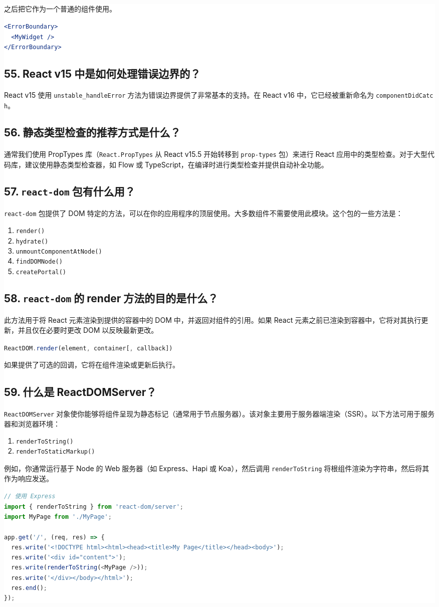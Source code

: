 之后把它作为一个普通的组件使用。

```jsx | pure
<ErrorBoundary>
  <MyWidget />
</ErrorBoundary>
```

## 55. React v15 中是如何处理错误边界的？

React v15 使用 `unstable_handleError` 方法为错误边界提供了非常基本的支持。在 React v16 中，它已经被重新命名为 `componentDidCatch`。

## 56. 静态类型检查的推荐方式是什么？

通常我们使用 PropTypes 库（`React.PropTypes` 从 React v15.5 开始转移到 `prop-types` 包）来进行 React 应用中的类型检查。对于大型代码库，建议使用静态类型检查器，如 Flow 或 TypeScript，在编译时进行类型检查并提供自动补全功能。

## 57. `react-dom` 包有什么用？

`react-dom` 包提供了 DOM 特定的方法，可以在你的应用程序的顶层使用。大多数组件不需要使用此模块。这个包的一些方法是：

1. `render()`
2. `hydrate()`
3. `unmountComponentAtNode()`
4. `findDOMNode()`
5. `createPortal()`

## 58. `react-dom` 的 render 方法的目的是什么？

此方法用于将 React 元素渲染到提供的容器中的 DOM 中，并返回对组件的引用。如果 React 元素之前已渲染到容器中，它将对其执行更新，并且仅在必要时更改 DOM 以反映最新更改。

```jsx | pure
ReactDOM.render(element, container[, callback])
```

如果提供了可选的回调，它将在组件渲染或更新后执行。

## 59. 什么是 ReactDOMServer？

`ReactDOMServer` 对象使你能够将组件呈现为静态标记（通常用于节点服务器）。该对象主要用于服务器端渲染（SSR）。以下方法可用于服务器和浏览器环境：

1. `renderToString()`
2. `renderToStaticMarkup()`

例如，你通常运行基于 Node 的 Web 服务器（如 Express、Hapi 或 Koa），然后调用 `renderToString` 将根组件渲染为字符串，然后将其作为响应发送。

```javascript
// 使用 Express
import { renderToString } from 'react-dom/server';
import MyPage from './MyPage';

app.get('/', (req, res) => {
  res.write('<!DOCTYPE html><html><head><title>My Page</title></head><body>');
  res.write('<div id="content">');
  res.write(renderToString(<MyPage />));
  res.write('</div></body></html>');
  res.end();
});
```
